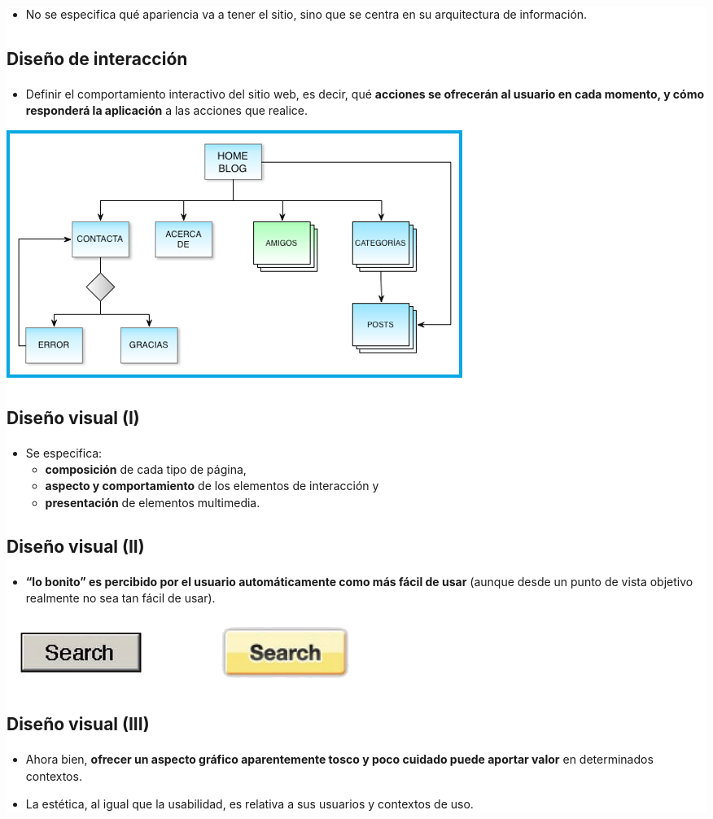 - No se especifica qué apariencia va a tener el sitio, sino que se centra en su arquitectura de información.

## Diseño de interacción

- Definir el comportamiento interactivo del sitio web, es decir, qué **acciones se ofrecerán al usuario en cada momento, y cómo responderá la aplicación** a las acciones que realice.

![Diagrama de diseño de interacción. Fuente: sopadepixels.com](../img/disenio-interaccion.png)

## Diseño visual (I)

- Se especifica:
    - **composición** de cada tipo de página,
    - **aspecto y comportamiento** de los elementos de interacción y
    - **presentación** de elementos multimedia.

## Diseño visual (II)

- **“lo bonito” es percibido por el usuario automáticamente como más fácil de usar** (aunque desde un punto de vista objetivo realmente no sea tan fácil de usar).

![Botones. Fuente: nosolousabilidad.com](../img/botones.png)

## Diseño visual (III)

- Ahora bien, **ofrecer un aspecto gráfico aparentemente tosco y poco cuidado puede aportar valor** en determinados contextos.

- La estética, al igual que la usabilidad, es relativa a sus usuarios y contextos de uso.
